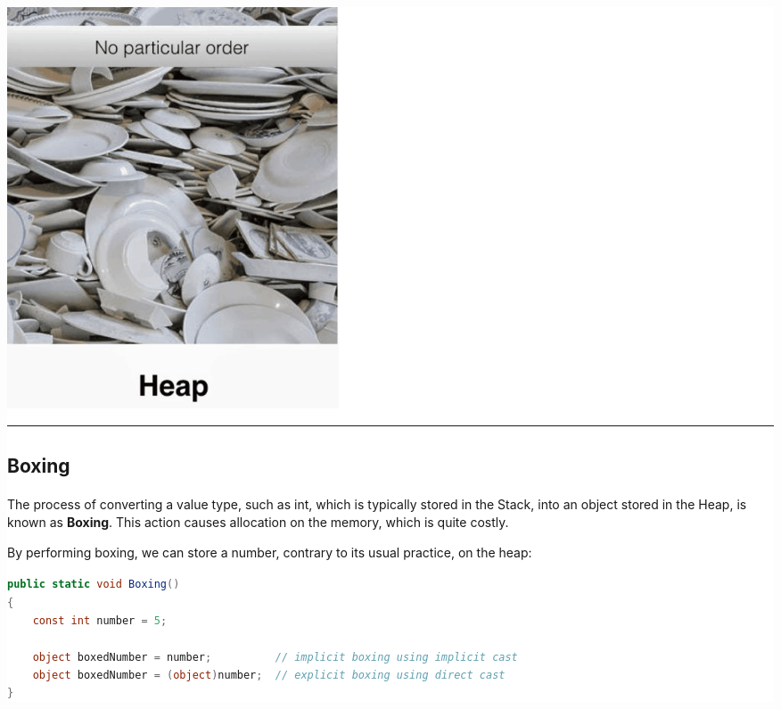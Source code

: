 <img src="./Heap.png" height="450px" alt="Heap Structure" style="margin:auto;">
<br>


----------

## Boxing

The process of converting a value type, such as int, which is typically stored in the Stack, into an object stored in the Heap, is known as **Boxing**. This action causes allocation on the memory, which is quite costly.
  
By performing boxing, we can store a number, contrary to its usual practice, on the heap:

```csharp
public static void Boxing()
{
    const int number = 5;

    object boxedNumber = number;          // implicit boxing using implicit cast
    object boxedNumber = (object)number;  // explicit boxing using direct cast
}
```
